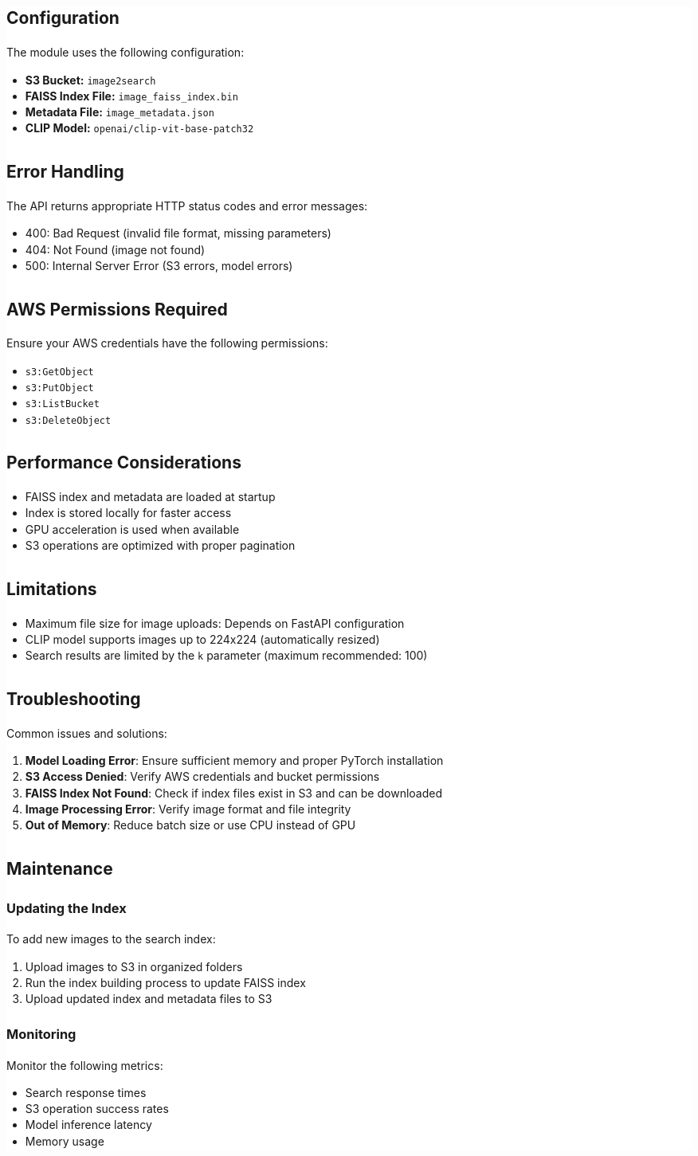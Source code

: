 ## Configuration

The module uses the following configuration:
- **S3 Bucket:** `image2search`
- **FAISS Index File:** `image_faiss_index.bin`
- **Metadata File:** `image_metadata.json`
- **CLIP Model:** `openai/clip-vit-base-patch32`

## Error Handling

The API returns appropriate HTTP status codes and error messages:
- 400: Bad Request (invalid file format, missing parameters)
- 404: Not Found (image not found)
- 500: Internal Server Error (S3 errors, model errors)

## AWS Permissions Required

Ensure your AWS credentials have the following permissions:
- `s3:GetObject`
- `s3:PutObject`
- `s3:ListBucket`
- `s3:DeleteObject`

## Performance Considerations

- FAISS index and metadata are loaded at startup
- Index is stored locally for faster access
- GPU acceleration is used when available
- S3 operations are optimized with proper pagination

## Limitations

- Maximum file size for image uploads: Depends on FastAPI configuration
- CLIP model supports images up to 224x224 (automatically resized)
- Search results are limited by the `k` parameter (maximum recommended: 100)

## Troubleshooting

Common issues and solutions:

1. **Model Loading Error**: Ensure sufficient memory and proper PyTorch installation
2. **S3 Access Denied**: Verify AWS credentials and bucket permissions
3. **FAISS Index Not Found**: Check if index files exist in S3 and can be downloaded
4. **Image Processing Error**: Verify image format and file integrity
5. **Out of Memory**: Reduce batch size or use CPU instead of GPU

## Maintenance

### Updating the Index
To add new images to the search index:
1. Upload images to S3 in organized folders
2. Run the index building process to update FAISS index
3. Upload updated index and metadata files to S3

### Monitoring
Monitor the following metrics:
- Search response times
- S3 operation success rates
- Model inference latency
- Memory usage

